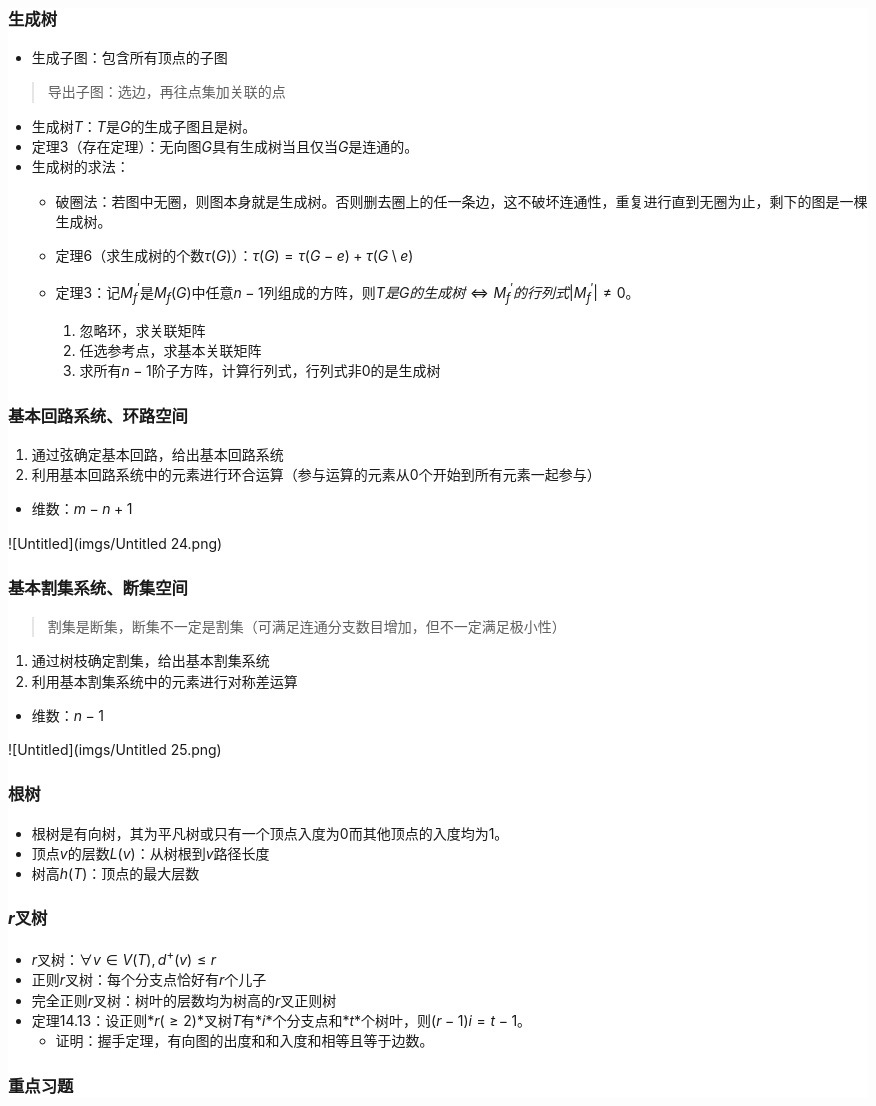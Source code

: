 
### 生成树

- 生成子图：包含所有顶点的子图

> 导出子图：选边，再往点集加关联的点
> 
- 生成树$T$：$T$是$G$的生成子图且是树。
- 定理3（存在定理）：无向图$G$具有生成树当且仅当$G$是连通的。
- 生成树的求法：
    - 破圈法：若图中无圈，则图本身就是生成树。否则删去圈上的任一条边，这不破坏连通性，重复进行直到无圈为止，剩下的图是一棵生成树。
    
    - 定理6（求生成树的个数$\tau(G)$）：$\tau(G)=\tau(G-e)+\tau(G\setminus e)$
    
    - 定理3：记$M^\prime_f$是$M_f(G)$中任意$n-1$列组成的方阵，则$T是G的生成树 \Leftrightarrow M^\prime_f的行列式|M^\prime_f|\ne0$。
        1. 忽略环，求关联矩阵
        2. 任选参考点，求基本关联矩阵
        3. 求所有$n-1$阶子方阵，计算行列式，行列式非$0$的是生成树

### 基本回路系统、环路空间

1. 通过弦确定基本回路，给出基本回路系统
2. 利用基本回路系统中的元素进行环合运算（参与运算的元素从$0$个开始到所有元素一起参与）
- 维数：$m-n+1$

![Untitled](imgs/Untitled 24.png)

### 基本割集系统、断集空间

> 割集是断集，断集不一定是割集（可满足连通分支数目增加，但不一定满足极小性）
> 
1. 通过树枝确定割集，给出基本割集系统
2. 利用基本割集系统中的元素进行对称差运算
- 维数：$n-1$

![Untitled](imgs/Untitled 25.png)

### 根树

- 根树是有向树，其为平凡树或只有一个顶点入度为$0$而其他顶点的入度均为$1$。
- 顶点$v$的层数$L(v)$：从树根到$v$路径长度
- 树高$h(T)$：顶点的最大层数

### $r$叉树

- $r$叉树：$\forall v \in V(T), d^+(v)\le r$
- 正则$r$叉树：每个分支点恰好有$r$个儿子
- 完全正则$r$叉树：树叶的层数均为树高的$r$叉正则树
- 定理14.13：设正则$*r(≥2)*$叉树$T$有$*i*$个分支点和$*t*$个树叶，则$(r-1)i=t-1$。
    - 证明：握手定理，有向图的出度和和入度和相等且等于边数。

### 重点习题
